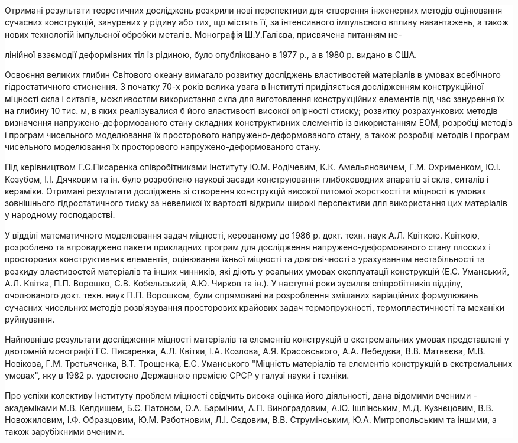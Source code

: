 Отримані результати теоретичних досліджень розкрили нові перспективи для
створення інженерних методів оцінювання сучасних конструкцій, занурених
у рідину або тих, що містять її, за інтенсивного імпульсного впливу
навантажень, а також нових технологій імпульсної обробки металів.
Монографія Ш.У.Галієва, присвячена питанням не-

лінійної взаємодії деформівних тіл із рідиною, було опубліковано в 1977
р., а в 1980 р. видано в США.

Освоєння великих глибин Світового океану вимагало розвитку досліджень
властивостей матеріалів в умовах всебічного гідростатичного стиснення. З
початку 70-х років велика увага в Інституті приділяється дослідженням
конструкційної міцності скла і ситалів, можливостям використання скла
для виготовлення конструкційних елементів під час занурення їх на
глибину 10 тис. м, в яких реалізувалися б його властивості високої
опірності стиску; розвитку розрахункових методів визначення
напружено-деформованого стану складних конструктивних елементів із
використанням ЕОМ, розробці методів і програм чисельного моделювання їх
просторового напружено-деформованого стану, а також розробці методів і
програм чисельного моделювання їх просторового напружено-деформованого
стану.

Під керівництвом Г.С.Писаренка співробітниками Інституту Ю.М. Родічевим,
К.К. Амельяновичем, Г.М. Охрименком, Ю.І. Козубом, І.І. Дячковим та ін.
було розроблено наукові засади конструювання глибоководних апаратів зі
скла, ситалів і кераміки. Отримані результати досліджень зі створення
конструкцій високої питомої жорсткості та міцності в умовах зовнішнього
гідростатичного тиску за невеликої їх вартості відкрили широкі
перспективи для використання цих матеріалів у народному господарстві.

У відділі математичного моделювання задач міцності, керованому до 1986
р. докт. техн. наук А.Л. Квіткою. Квіткою, розроблено та впроваджено
пакети прикладних програм для дослідження напружено-деформованого стану
плоских і просторових конструктивних елементів, оцінювання їхньої
міцності та довговічності з урахуванням нестабільності та розкиду
властивостей матеріалів та інших чинників, які діють у реальних умовах
експлуатації конструкцій (Е.С. Уманський, А.Л. Квітка, П.П. Ворошко,
С.В. Кобельський, А.Ю. Чирков та ін.). У наступні роки зусилля
співробітників відділу, очолюваного докт. техн. наук П.П. Ворошком, були
спрямовані на розроблення змішаних варіаційних формулювань сучасних
чисельних методів розв\'язування просторових крайових задач
термопружності, термопластичності та механіки руйнування.

Найповніше результати дослідження міцності матеріалів та елементів
конструкцій в екстремальних умовах представлені у двотомній монографії
ГС. Писаренка, А.Л. Квітки, І.А. Козлова, А.Я. Красовського, А.А.
Лебедєва, В.В. Матвєєва, М.В. Новікова, Г.М. Третьяченка, В.Т. Трощенка,
Е.С. Уманського \"Міцність матеріалів та елементів конструкцій в
екстремальних умовах\", яку в 1982 р. удостоєно Державною премією СРСР у
галузі науки і техніки.

Про успіхи колективу Інституту проблем міцності свідчить висока оцінка
його діяльності, дана відомими вченими - академіками М.В. Келдишем, Б.Є.
Патоном, О.А. Барміним, А.П. Виноградовим, А.Ю. Ішлінським, М.Д.
Кузнєцовим, В.В. Новожиловим, І.Ф. Образцовим, Ю.М. Работновим, Л.І.
Сєдовим, В.В. Струмінським, Ю.А. Митропольським та іншими, а також
зарубіжними вченими.
